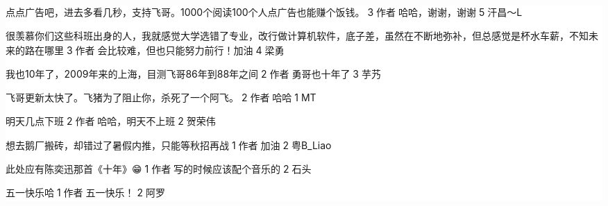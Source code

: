  点点广告吧，进去多看几秒，支持飞哥。1000个阅读100个人点广告也能赚个饭钱。
 3
作者
 哈哈，谢谢，谢谢
 5
汗昌～L

 很羡慕你们这些科班出身的人，我就感觉大学选错了专业，改行做计算机软件，底子差，虽然在不断地弥补，但总感觉是杯水车薪，不知未来的路在哪里
 3
作者
 会比较难，但也只能努力前行！加油
 4
梁勇

 我也10年了，2009年来的上海，目测飞哥86年到88年之间
 2
作者
 勇哥也十年了
 3
芋艿

 飞哥更新太快了。飞猪为了阻止你，杀死了一个阿飞。
 2
作者
 哈哈
 1
MT

 明天几点下班
 2
作者
 哈哈，明天不上班
 2
贺荣伟

 想去鹅厂搬砖，却错过了暑假内推，只能等秋招再战
 1
作者
 加油
 2
粤B_Liao

 此处应有陈奕迅那首《十年》😁
 1
作者
 写的时候应该配个音乐的
 2
石头

 五一快乐哈
 1
作者
 五一快乐！
 2
阿罗

